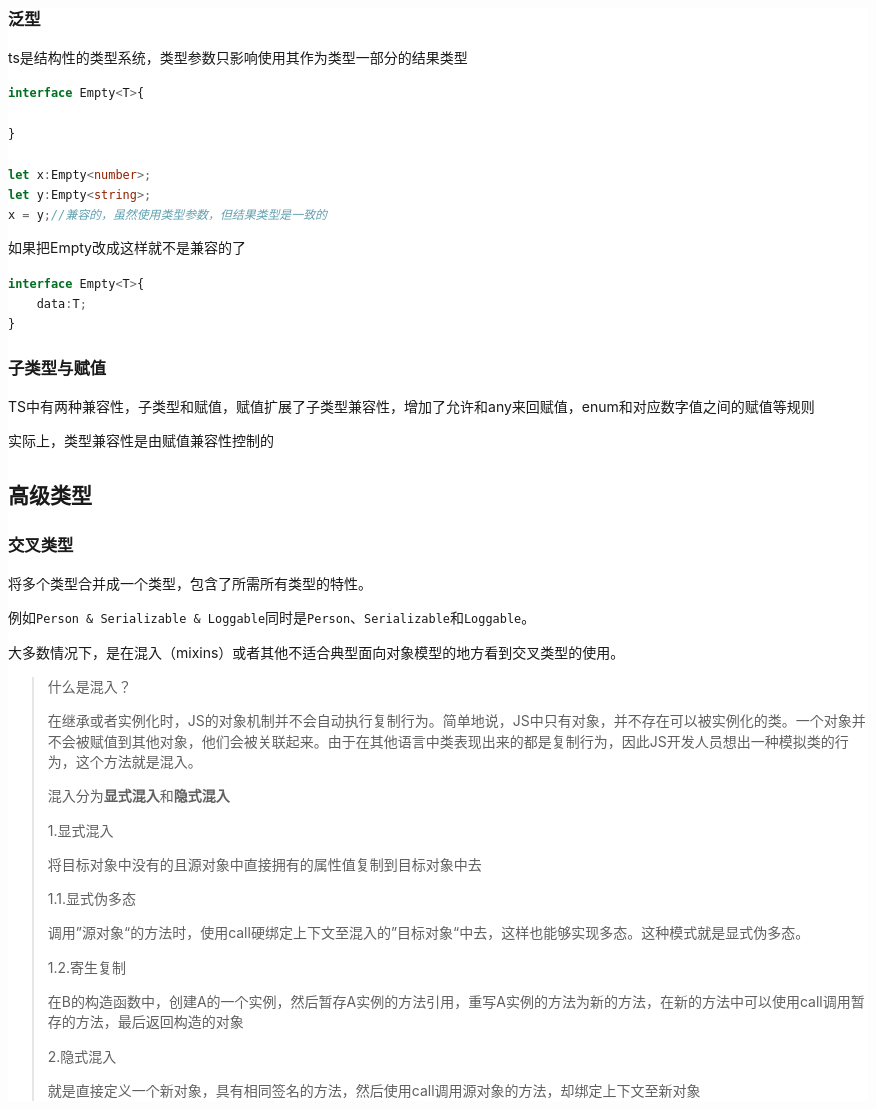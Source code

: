 ### 泛型

ts是结构性的类型系统，类型参数只影响使用其作为类型一部分的结果类型

```ts
interface Empty<T>{
    
}

let x:Empty<number>;
let y:Empty<string>;
x = y;//兼容的，虽然使用类型参数，但结果类型是一致的
```

如果把Empty改成这样就不是兼容的了

```ts
interface Empty<T>{
    data:T;
}
```

### 子类型与赋值

TS中有两种兼容性，子类型和赋值，赋值扩展了子类型兼容性，增加了允许和any来回赋值，enum和对应数字值之间的赋值等规则

实际上，类型兼容性是由赋值兼容性控制的

## 高级类型

### 交叉类型

将多个类型合并成一个类型，包含了所需所有类型的特性。

例如`Person & Serializable & Loggable`同时是`Person`、`Serializable`和`Loggable`。

大多数情况下，是在混入（mixins）或者其他不适合典型面向对象模型的地方看到交叉类型的使用。

> 什么是混入？
>
> 在继承或者实例化时，JS的对象机制并不会自动执行复制行为。简单地说，JS中只有对象，并不存在可以被实例化的类。一个对象并不会被赋值到其他对象，他们会被关联起来。由于在其他语言中类表现出来的都是复制行为，因此JS开发人员想出一种模拟类的行为，这个方法就是混入。
>
> 混入分为**显式混入**和**隐式混入**
>
> 1.显式混入
>
> 将目标对象中没有的且源对象中直接拥有的属性值复制到目标对象中去
>
> 1.1.显式伪多态
>
> 调用”源对象“的方法时，使用call硬绑定上下文至混入的”目标对象“中去，这样也能够实现多态。这种模式就是显式伪多态。
>
> 1.2.寄生复制
>
> 在B的构造函数中，创建A的一个实例，然后暂存A实例的方法引用，重写A实例的方法为新的方法，在新的方法中可以使用call调用暂存的方法，最后返回构造的对象
>
> 2.隐式混入
>
> 就是直接定义一个新对象，具有相同签名的方法，然后使用call调用源对象的方法，却绑定上下文至新对象
